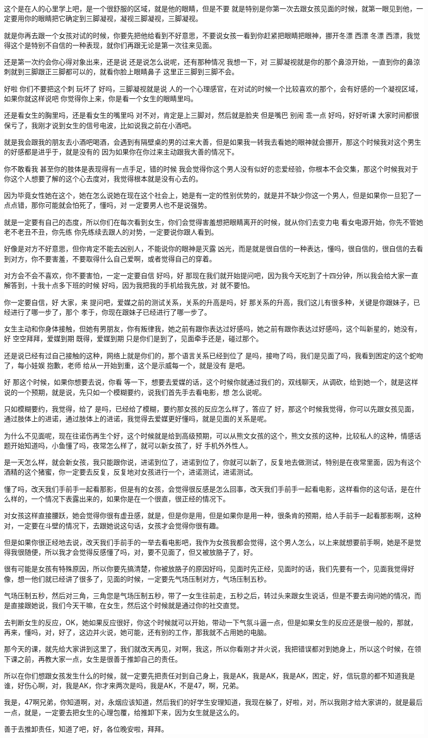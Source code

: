 这个是在人的心里学上吧，是一个很舒服的区域，就是他的眼睛，但是不要 就是特别是你第一次去跟女孩见面的时候，就第一眼见到他，一定要用你的眼睛把它确定到三脚凝视，凝视三脚凝视，三脚凝视。

就是你再去跟一个女孩对试的时候，你要先把他给看到不好意思，不要说女孩一看到你赶紧把眼睛把眼神，挪开冬漂 西漂 冬漂 西漂，我觉得这个是特别不自信的一种表现，就你们再跟无论是第一次往来见面。

还是第一次约会你心得对象出来，还是说 还是说怎么说呢，还有那种情况 我想一下，对 三脚凝视就是你的那个鼻涼开始，一直到你的鼻涼 刺就到三脚跟正三脚都可以的，就看你脸上眼睛鼻子 这里正三脚到三脚不会。

好啦 你们不要把这个刺 玩坏了 好吗，三脚凝视就是说 人的一个心理感官，在对试的时候一个比较喜欢的那个，会有好感的一个凝视区域，如果你就这样说吧 你觉得你上来，你是看一个女生的眼睛里吗。

还是看女生的胸里吗，还是看女生的嘴里吗 对不对，肯定是上三脚对，然后就是脸夹 但是嘴巴 别闹 乖一点 好吗，好好听课 大家时间都很保亏了，我刚才说到女生的信号电波，比如说我之前在小酒吧。

就是我会跟我的朋友去小酒吧喝酒，会遇到有隔壁桌的男的过来大善，但是如果我一转我去看她的眼神就会挪开，那这个时候我对这个男生的好感都是进乎于，就是没有的 因为如果你在你过来主动跟我大善的情况下。

你不敢看我 甚至你的肢体是表现得有一点手足，错的时候 我会觉得你这个男人没有似好的恋爱经验，你根本不会交集，那这个时候我对于你这个人想要了解的这个心去度对，我觉得根本就是没有心去的。

因为毕竟女性她在这个，她在怎么说她在现在这个社会上，她是有一定的性别优势的，就是并不缺少你这一个男人，但是如果你一旦犯了一点点错，那你可能就会怕死了，懂吗，对 一定要男人也不是说强势。

就是一定要有自己的态度，所以你们在每次看到女生，你们会觉得害羞想把眼睛离开的时候，就从你们去变力电 看女电源开始，你先不管她老不老丑不丑，你先练 你先练续去跟人的对势，一定要说你跟人看到。

好像是对方不好意思，但你肯定不能去凶别人，不能说你的眼神是灭露 凶光，而是就是很自信的一种表达，懂吗，很自信的，很自信的去看到对方，你不要害羞，不要取得什么自己爱啊，或者觉得自己的穿着。

对方会不会不喜欢，你不要害怕，一定一定要自信 好吗，好 那现在我们就开始提问吧，因为我今天吃到了十四分钟，所以我会给大家一直解答到，十我十点多下班的时候 好吗，因为我把我的手机给我先放，对 就不要怕。

你一定要自信，好 大家，来 提问吧，爱媒之前的测试关系，关系的升高是吗，好 那关系的升高，我们这儿有很多种，关键是你跟妹子，已经进行了哪一步了，那个 孝于，你现在跟妹子已经进行了哪一步了。

女生主动和你身体接触，但她有男朋友，你有叛律我，她之前有跟你表达过好感吗，她之前有跟你表达过好感吗，这个叫新星的，她没有，好 空空拜拜，爱媒到期 既得，爱媒到期 只是你们是到了，见面牵手还是，碰过那个。

还是说已经有过自己接触的这种，网络上就是你们的，那个语言关系已经到位了 是吗，接吻了吗，我们是见面了吗，我看到困定的这个蛇吻了，每小娃娱 抱歉，老师 给从一开始到重，这个是示威每一个，就是没有 是吧。

好 那这个时候，如果你想要去说，你看 等一下，想要去爱媒的话，这个时候你就通过我们的，双线聊天，从调砍，给到她一个，就是这样说的一个预期，就是说，先只如一个模糊要约，说我们首先手去看电影，想 怎么说呢。

只如模糊要约，我觉得，给了 是吗，已经给了模糊，要约那女孩的反应怎么样了，答应了 好，那这个时候我觉得，你可以先跟女孩见面，通过肢体上的进诺，通过肢体上的进诺，我觉得去爱媒更好懂吗，就是见面的关系是呢。

为什么不见面呢，现在往诺伤再生个好，这个时候就是给到高级预期，可以从熊文女孩的这个，熊文女孩的这种，比较私人的这种，情感话题开始知道吗，小鱼懂了吗，夜常怎么样了，就可以新女孩了，好 手机外外性人。

是一天怎么样，就会新女孩，我只能跟你说，进诺到位了，进诺到位了，你就可以新了，反复地去做测试，特别是在夜常里面，因为有这个酒精的这个猪蜜，你一定要去反复，反复地对女孩进行一个，进诺测试，进诺测试。

懂了吗，改天我们手前手一起看那影，但是有的女孩，会觉得很反感是怎么回事，改天我们手前手一起看电影，这样看你的这句话，是在什么样的，一个情况下表露出来的，如果你是在一个很直，很正经的情况下。

对女孩这样直接腰跃，她会觉得你很有虚丑感，就是，但是你是用，但是如果你是用一种，很条肯的预期，给人手前手一起看那影啊，这种对，一定要在斗壁的情况下，去跟她说这句话，女孩才会觉得你很有趣。

但是如果你很正经地去说，改天我们手前手的一举去看电影吧，我作为女孩我都会觉得，这个男人怎么，以上来就想要前手啊，她是不是觉得我很随便，所以我才会觉得反感懂了吗，对，要不见面了，但又被放胳子了，好。

很有可能是女孩有特殊原因，所以你要先搞清楚，你被放胳子的原因好吗，见面时先正经，见面时的话，我们先要有一个，见面我觉得好像，想一他们就已经讲了很多了，见面的时候，一定要先气场压制对方，气场压制五秒。

气场压制五秒，然后对三角，三角您是气场压制五秒，带了一女生往前走，五秒之后，转过头来跟女生说话，但是不要去询问她的情况，而是直接跟她说，我们今天干嘛，在女生，然后这个时候就是通过你的社交直觉。

去判断女生的反应，OK，她如果反应很好，你这个时候就可以开始，带动一下气氛斗逼一点，但是如果女生的反应还是很一般的，那就，再来，懂吗，对，好了，这边并火说，她可能，还有别的工作，那我就不占用她的电脑。

那今天的课，就先给大家讲到这里了，我们就改天再见，对啊，我这，所以你看刚才并火说，我把错误都对到她身上，所以这个时候，在领下课之前，再教大家一点，女生是很善于推卸自己的责任。

所以在你们想跟女孩发生什么的时候，就一定要先把责任对到自己身上，我是AK，我是AK，我是AK，困定，好，信玩意的都不知道我是谁，好伤心啊，对，我是AK，你才来两次是吗，我是AK，不是47，啊，兄弟。

我是，47啊兄弟，你知道啊，对，永烟应该知道，然后我们的好学生安理知道，我现在躲了，好啦，对，所以我刚才给大家讲的，就是最后一点，就是，一定要去把女生的心理包覆，给推卸下来，因为女生就是这么的。

善于去推卸责任，知道了吧，好，各位晚安啦，拜拜。